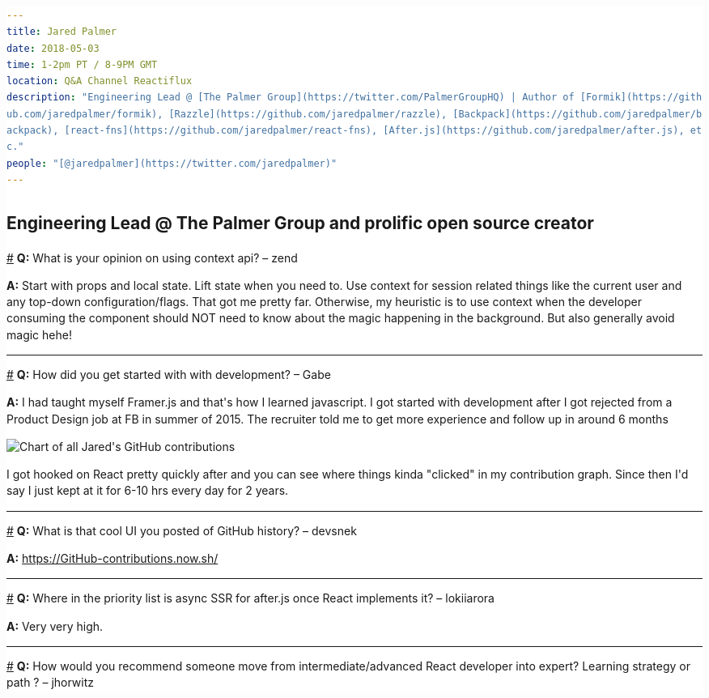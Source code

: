 ```yaml
---
title: Jared Palmer
date: 2018-05-03
time: 1-2pm PT / 8-9PM GMT
location: Q&A Channel Reactiflux
description: "Engineering Lead @ [The Palmer Group](https://twitter.com/PalmerGroupHQ) | Author of [Formik](https://github.com/jaredpalmer/formik), [Razzle](https://github.com/jaredpalmer/razzle), [Backpack](https://github.com/jaredpalmer/backpack), [react-fns](https://github.com/jaredpalmer/react-fns), [After.js](https://github.com/jaredpalmer/after.js), etc."
people: "[@jaredpalmer](https://twitter.com/jaredpalmer)"
---
```


## Engineering Lead @ The Palmer Group and prolific open source creator

<a name="opinion-using-context-api-zend" href="#opinion-using-context-api-zend">#</a> **Q:** What is your opinion on using context api? – zend

**A:** Start with props and local state. Lift state when you need to. Use context for session related things like the current user and any top-down configuration/flags. That got me pretty far. Otherwise, my heuristic is to use context when the developer consuming the component should NOT need to know about the magic happening in the background. But also generally avoid magic hehe!

---

<a name="get-started-development-gabe" href="#get-started-development-gabe">#</a> **Q:** How did you get started with with development? – Gabe

**A:** I had taught myself Framer.js and that's how I learned javascript. I got started with development after I got rejected from a Product Design job at FB in summer of 2015. The recruiter told me to get more experience and follow up in around 6 months

![Chart of all Jared's GitHub contributions](https://cdn.discordapp.com/attachments/193117606629081089/441691709357948938/contributions.png)

I got hooked on React pretty quickly after and you can see where things kinda "clicked" in my contribution graph. Since then I'd say I just kept at it for 6-10 hrs every day for 2 years.

---

<a name="cool-ui-posted-github-history" href="#cool-ui-posted-github-history">#</a> **Q:** What is that cool UI you posted of GitHub history? – devsnek

**A:** https://GitHub-contributions.now.sh/

---

<a name="priority-list-async-ssr-afterjs" href="#priority-list-async-ssr-afterjs">#</a> **Q:** Where in the priority list is async SSR for after.js once React implements it? – lokiiarora

**A:** Very very high.

---

<a name="would-recommend-someone-move-intermediateadvanced" href="#would-recommend-someone-move-intermediateadvanced">#</a> **Q:** How would you recommend someone move from intermediate/advanced React developer into expert? Learning strategy or path ? – jhorwitz
